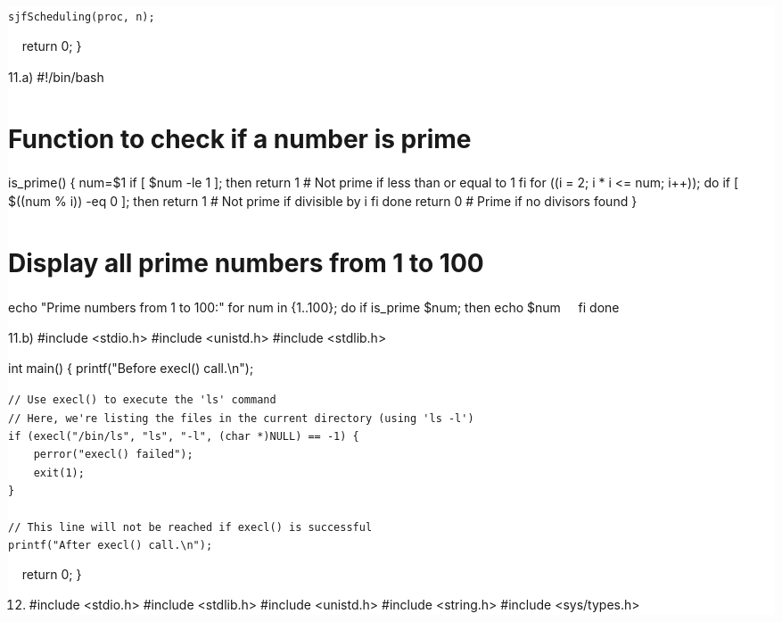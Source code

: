    sjfScheduling(proc, n);

    return 0;
}

11.a) #!/bin/bash

# Function to check if a number is prime
is_prime() {
    num=$1
    if [ $num -le 1 ]; then
        return 1  # Not prime if less than or equal to 1
    fi
    for ((i = 2; i * i <= num; i++)); do
        if [ $((num % i)) -eq 0 ]; then
            return 1  # Not prime if divisible by i
        fi
    done
    return 0  # Prime if no divisors found
}

# Display all prime numbers from 1 to 100
echo "Prime numbers from 1 to 100:"
for num in {1..100}; do
    if is_prime $num; then
        echo $num
    fi
done

11.b) #include <stdio.h>
#include <unistd.h>
#include <stdlib.h>

int main() {
    printf("Before execl() call.\n");

    // Use execl() to execute the 'ls' command
    // Here, we're listing the files in the current directory (using 'ls -l')
    if (execl("/bin/ls", "ls", "-l", (char *)NULL) == -1) {
        perror("execl() failed");
        exit(1);
    }

    // This line will not be reached if execl() is successful
    printf("After execl() call.\n");

    return 0;
}


12) #include <stdio.h>
#include <stdlib.h>
#include <unistd.h>
#include <string.h>
#include <sys/types.h>
